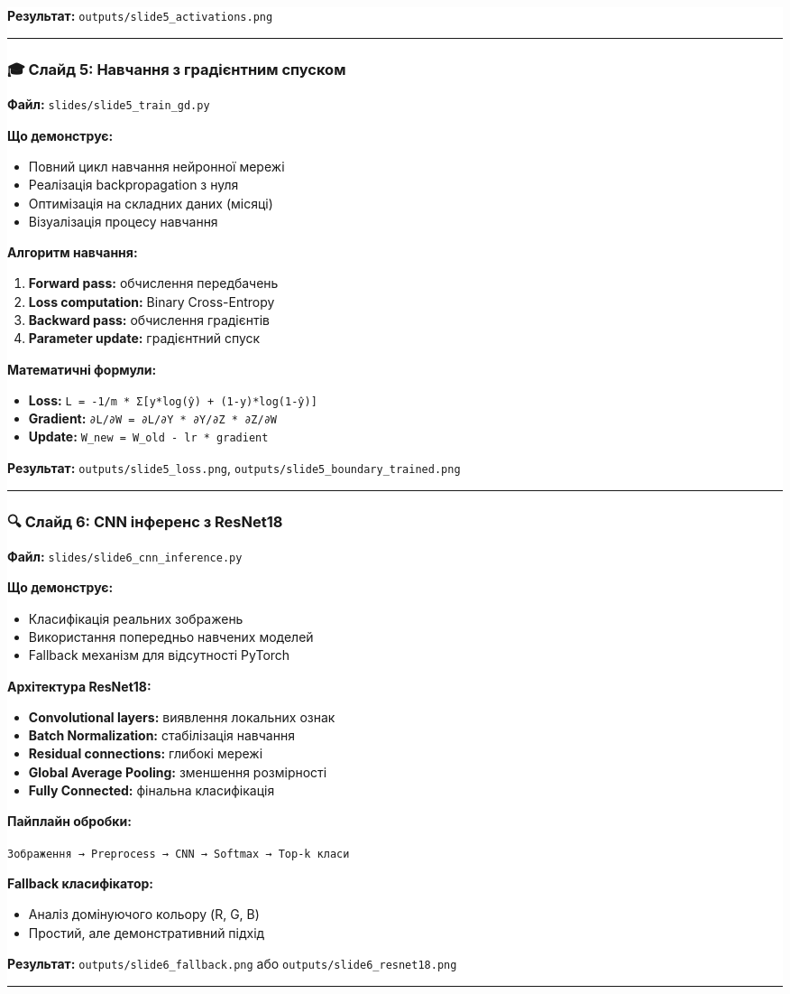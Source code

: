 **Результат:** `outputs/slide5_activations.png`

---

### 🎓 Слайд 5: Навчання з градієнтним спуском
**Файл:** `slides/slide5_train_gd.py`

**Що демонструє:**
- Повний цикл навчання нейронної мережі
- Реалізація backpropagation з нуля
- Оптимізація на складних даних (місяці)
- Візуалізація процесу навчання

**Алгоритм навчання:**
1. **Forward pass:** обчислення передбачень
2. **Loss computation:** Binary Cross-Entropy
3. **Backward pass:** обчислення градієнтів
4. **Parameter update:** градієнтний спуск

**Математичні формули:**
- **Loss:** `L = -1/m * Σ[y*log(ŷ) + (1-y)*log(1-ŷ)]`
- **Gradient:** `∂L/∂W = ∂L/∂Y * ∂Y/∂Z * ∂Z/∂W`
- **Update:** `W_new = W_old - lr * gradient`

**Результат:** `outputs/slide5_loss.png`, `outputs/slide5_boundary_trained.png`

---

### 🔍 Слайд 6: CNN інференс з ResNet18
**Файл:** `slides/slide6_cnn_inference.py`

**Що демонструє:**
- Класифікація реальних зображень
- Використання попередньо навчених моделей
- Fallback механізм для відсутності PyTorch

**Архітектура ResNet18:**
- **Convolutional layers:** виявлення локальних ознак
- **Batch Normalization:** стабілізація навчання
- **Residual connections:** глибокі мережі
- **Global Average Pooling:** зменшення розмірності
- **Fully Connected:** фінальна класифікація

**Пайплайн обробки:**
```
Зображення → Preprocess → CNN → Softmax → Top-k класи
```

**Fallback класифікатор:**
- Аналіз домінуючого кольору (R, G, B)
- Простий, але демонстративний підхід

**Результат:** `outputs/slide6_fallback.png` або `outputs/slide6_resnet18.png`

---
